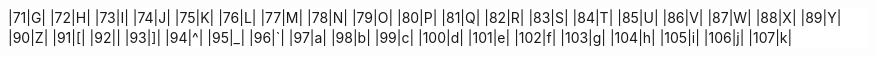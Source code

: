 |71|G|
|72|H|
|73|I|
|74|J|
|75|K|
|76|L|
|77|M|
|78|N|
|79|O|
|80|P|
|81|Q|
|82|R|
|83|S|
|84|T|
|85|U|
|86|V|
|87|W|
|88|X|
|89|Y|
|90|Z|
|91|[|
|92|\|
|93|]|
|94|^|
|95|_|
|96|`|
|97|a|
|98|b|
|99|c|
|100|d|
|101|e|
|102|f|
|103|g|
|104|h|
|105|i|
|106|j|
|107|k|
